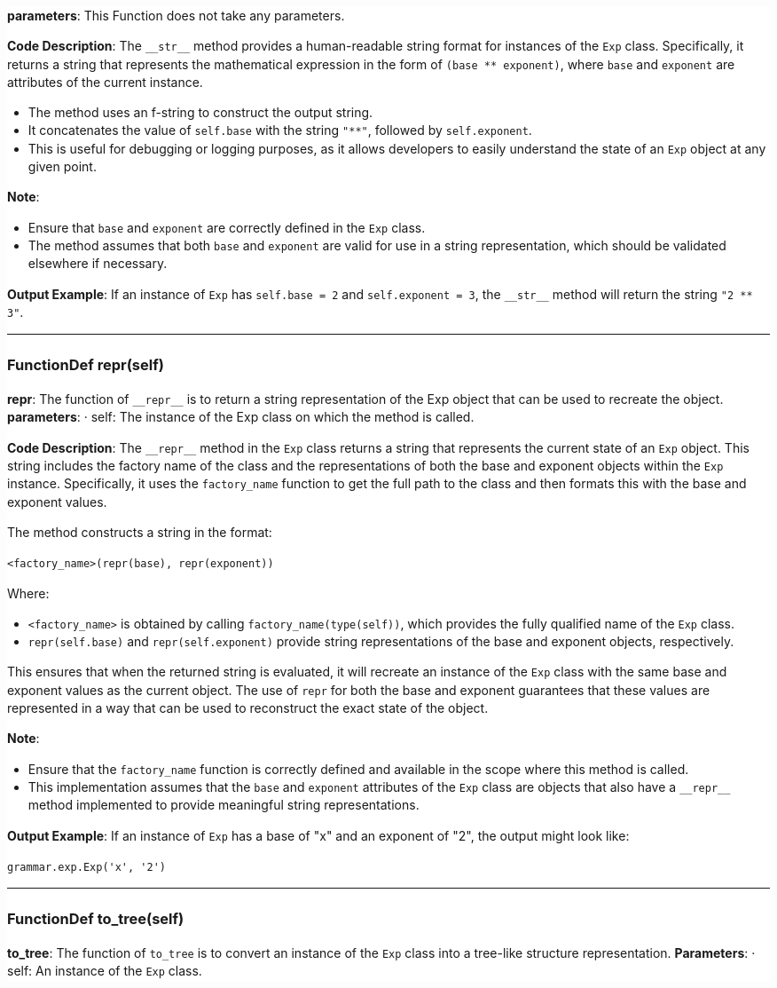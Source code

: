 **parameters**: This Function does not take any parameters.

**Code Description**: 
The `__str__` method provides a human-readable string format for instances of the `Exp` class. Specifically, it returns a string that represents the mathematical expression in the form of `(base ** exponent)`, where `base` and `exponent` are attributes of the current instance.

- The method uses an f-string to construct the output string.
- It concatenates the value of `self.base` with the string `"**"`, followed by `self.exponent`.
- This is useful for debugging or logging purposes, as it allows developers to easily understand the state of an `Exp` object at any given point.

**Note**: 
- Ensure that `base` and `exponent` are correctly defined in the `Exp` class.
- The method assumes that both `base` and `exponent` are valid for use in a string representation, which should be validated elsewhere if necessary.

**Output Example**: If an instance of `Exp` has `self.base = 2` and `self.exponent = 3`, the `__str__` method will return the string `"2 ** 3"`.
***
### FunctionDef __repr__(self)
**__repr__**: The function of `__repr__` is to return a string representation of the Exp object that can be used to recreate the object.
**parameters**: 
· self: The instance of the Exp class on which the method is called.

**Code Description**: The `__repr__` method in the `Exp` class returns a string that represents the current state of an `Exp` object. This string includes the factory name of the class and the representations of both the base and exponent objects within the `Exp` instance. Specifically, it uses the `factory_name` function to get the full path to the class and then formats this with the base and exponent values.

The method constructs a string in the format:
```
<factory_name>(repr(base), repr(exponent))
```
Where:
- `<factory_name>` is obtained by calling `factory_name(type(self))`, which provides the fully qualified name of the `Exp` class.
- `repr(self.base)` and `repr(self.exponent)` provide string representations of the base and exponent objects, respectively.

This ensures that when the returned string is evaluated, it will recreate an instance of the `Exp` class with the same base and exponent values as the current object. The use of `repr` for both the base and exponent guarantees that these values are represented in a way that can be used to reconstruct the exact state of the object.

**Note**: 
- Ensure that the `factory_name` function is correctly defined and available in the scope where this method is called.
- This implementation assumes that the `base` and `exponent` attributes of the `Exp` class are objects that also have a `__repr__` method implemented to provide meaningful string representations.

**Output Example**: 
If an instance of `Exp` has a base of "x" and an exponent of "2", the output might look like:
```
grammar.exp.Exp('x', '2')
```
***
### FunctionDef to_tree(self)
**to_tree**: The function of `to_tree` is to convert an instance of the `Exp` class into a tree-like structure representation.
**Parameters**:
· self: An instance of the `Exp` class.
